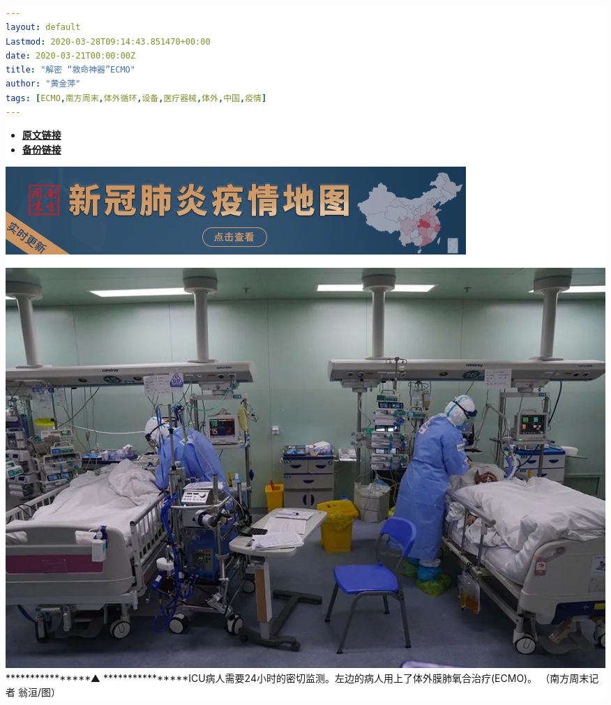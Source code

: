 ```yaml
---
layout: default
Lastmod: 2020-03-28T09:14:43.851470+00:00
date: 2020-03-21T00:00:00Z
title: "解密 “救命神器”ECMO"
author: "黄金萍"
tags: [ECMO,南方周末,体外循环,设备,医疗器械,体外,中国,疫情]
---
```


* [**原文链接**](https://mp.weixin.qq.com/s/qGzFgje2hYxJcMntbBCRuQ)
* [**备份链接**](https://archive.li/wip/VtQ4n)


[![](/images/post/8a9380d1c9d44a084a45f1876dbc4564.jpg)](http://nfh5.sualyee.com/v3/idea/7tCGBrb5)

![](/images/post/3290e24642314e8cd0f4f920c7787cad.jpg)****************▲ ****************ICU病人需要24小时的密切监测。左边的病人用上了体外膜肺氧合治疗(ECMO)。 （南方周末记者 翁洹/图）
